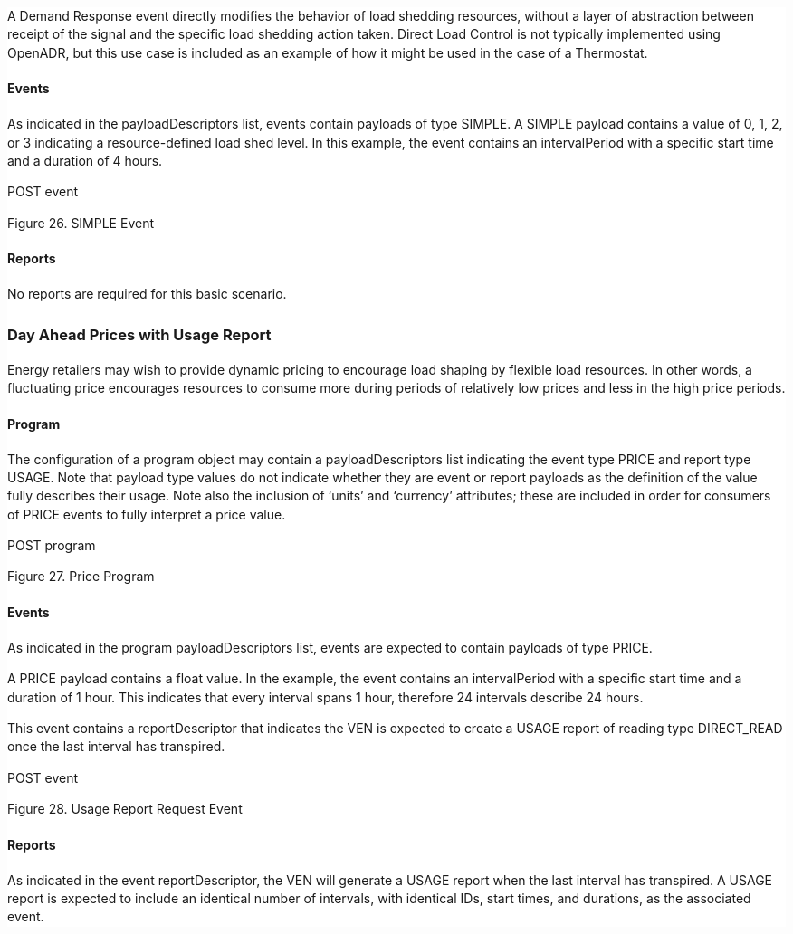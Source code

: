 A Demand Response event directly modifies the behavior of load shedding resources, without a layer of abstraction between receipt of the signal and the specific load shedding action taken. Direct Load Control is not typically implemented using OpenADR, but this use case is included as an example of how it might be used in the case of a Thermostat.

#### Events

As indicated in the payloadDescriptors list, events contain payloads of type SIMPLE. A SIMPLE payload contains a value of 0, 1, 2, or 3 indicating a resource-defined load shed level. In this example, the event contains an intervalPeriod with a specific start time and a duration of  4 hours.

POST event

Figure 26. SIMPLE Event

#### Reports

No reports are required for this basic scenario.

### Day Ahead Prices with Usage Report

Energy retailers may wish to provide dynamic pricing to encourage load shaping by flexible load resources. In other words, a fluctuating price encourages resources to consume more during periods of relatively low prices and less in the high price periods.

#### Program

The configuration of a program object may contain a payloadDescriptors list indicating the event type PRICE and report type USAGE. Note that payload type values do not indicate whether they are event or report payloads as the definition of the value fully describes their usage. Note also the inclusion of ‘units’ and ‘currency’ attributes; these are included in order for consumers of PRICE events to fully interpret a price value.

POST program

Figure 27. Price Program

#### Events

As indicated in the program payloadDescriptors list, events are expected to contain payloads of type PRICE.

A PRICE payload contains a float value. In the example, the event contains an intervalPeriod with a specific start time and a duration of 1 hour. This indicates that every interval spans 1 hour, therefore 24 intervals describe 24 hours.

This event contains a reportDescriptor that indicates the VEN is expected to create a USAGE report of reading type DIRECT_READ once the last interval has transpired.

POST event

Figure 28. Usage Report Request Event

#### Reports

As indicated in the event reportDescriptor, the VEN will generate a USAGE report when the last interval has transpired. A USAGE report is expected to include an identical number of intervals, with identical IDs, start times, and durations, as the associated event.
